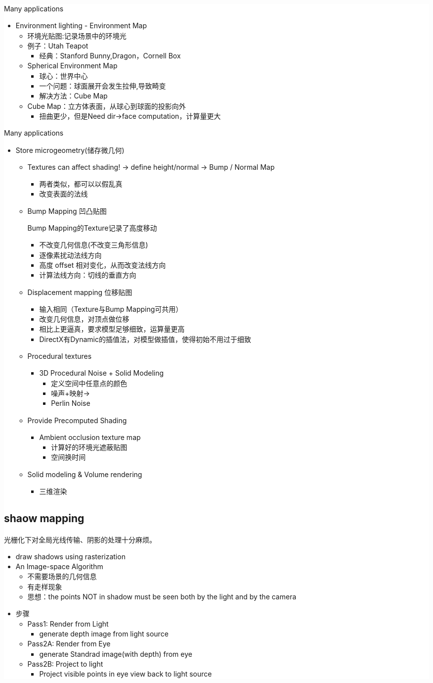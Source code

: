 Many applications

- Environment lighting - Environment Map
    - 环境光贴图:记录场景中的环境光
    - 例子：Utah Teapot
        - 经典：Stanford Bunny,Dragon，Cornell Box
    - Spherical Environment Map
        - 球心：世界中心
        - 一个问题：球面展开会发生拉伸,导致畸变
        - 解决方法：Cube Map
    - Cube Map：立方体表面，从球心到球面的投影向外
        - 扭曲更少，但是Need dir->face computation，计算量更大

Many applications
- Store microgeometry(储存微几何)
    - Textures can affect shading! → define height/normal → Bump / Normal Map
        - 两者类似，都可以以假乱真
        - 改变表面的法线

    - Bump Mapping 凹凸贴图

        Bump Mapping的Texture记录了高度移动

        - 不改变几何信息(不改变三角形信息)
        - 逐像素扰动法线方向
        - 高度 offset 相对变化，从而改变法线方向
        - 计算法线方向：切线的垂直方向

    - Displacement mapping 位移贴图
        - 输入相同（Texture与Bump Mapping可共用）
        - 改变几何信息，对顶点做位移
        - 相比上更逼真，要求模型足够细致，运算量更高
        - DirectX有Dynamic的插值法，对模型做插值，使得初始不用过于细致
    - Procedural textures
        - 3D Procedural Noise + Solid Modeling
            - 定义空间中任意点的颜色
            - 噪声+映射→
            - Perlin Noise
    - Provide Precomputed Shading
        - Ambient occlusion texture map
            - 计算好的环境光遮蔽贴图
            - 空间换时间
    - Solid modeling & Volume rendering
        - 三维渲染

## shaow mapping
光栅化下对全局光线传输、阴影的处理十分麻烦。
- draw shadows using rasterization
- An Image-space Algorithm
    - 不需要场景的几何信息
    - 有走样现象
    - 思想：the points NOT in shadow must be seen both by the light and by the camera

* 步骤
    - Pass1: Render from Light
      - generate depth image from light source
    - Pass2A: Render from Eye
      - generate Standrad image(with depth) from eye
    - Pass2B: Project to light
      - Project visible points in eye view back to light source
